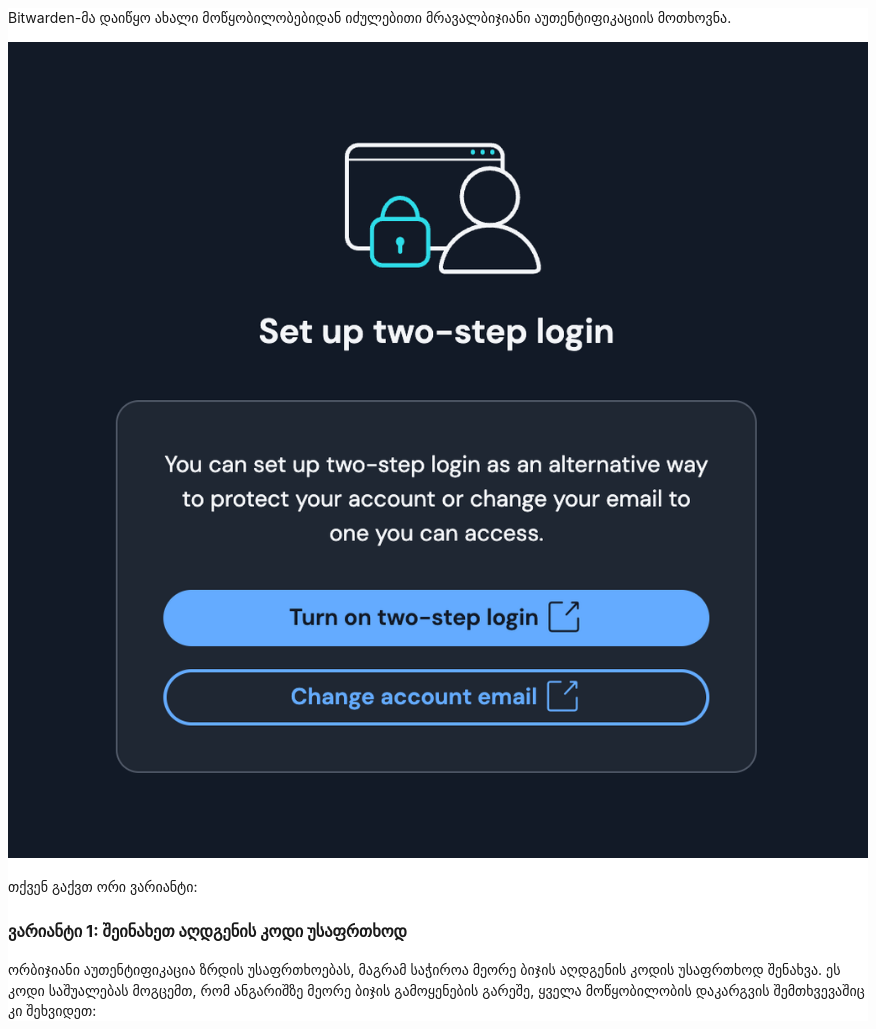 Bitwarden-მა დაიწყო ახალი მოწყობილობებიდან იძულებითი მრავალბიჯიანი აუთენტიფიკაციის მოთხოვნა.


![Bitwarden 2FA შეტყობინება](../assets/img/solutions/bitwarden_2fa_notice.png)


თქვენ გაქვთ ორი ვარიანტი:

### ვარიანტი 1: შეინახეთ აღდგენის კოდი უსაფრთხოდ

ორბიჯიანი აუთენტიფიკაცია ზრდის უსაფრთხოებას, მაგრამ საჭიროა მეორე ბიჯის აღდგენის კოდის უსაფრთხოდ შენახვა. ეს კოდი საშუალებას მოგცემთ, რომ ანგარიშზე მეორე ბიჯის გამოყენების გარეშე, ყველა მოწყობილობის დაკარგვის შემთხვევაშიც კი შეხვიდეთ:
